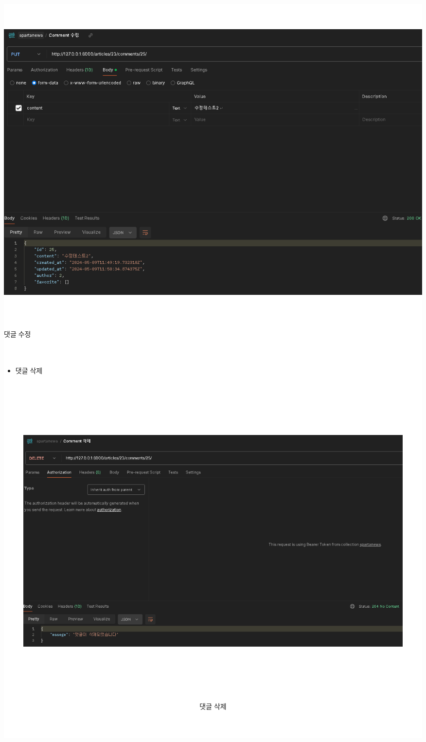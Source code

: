 <img src="./ref/댓글 수정.PNG" width=950 height=650><br>
<figcaption>댓글 수정</figcaption>
</div><br><br>

- 댓글 삭제
<div style="text-align:center;">
<figure>
<img src="./ref/댓글 삭제.PNG" width=950 height=650><br>
<figcaption>댓글 삭제</figcaption>
</div><br><br>
